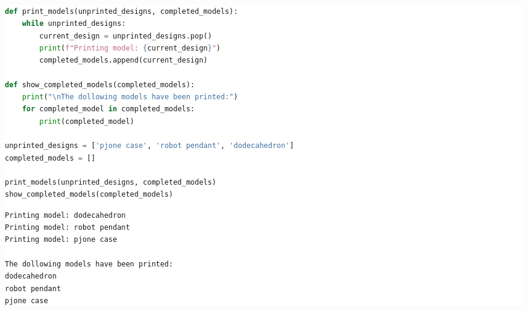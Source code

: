 ```python
def print_models(unprinted_designs, completed_models):
    while unprinted_designs:
        current_design = unprinted_designs.pop()
        print(f"Printing model: {current_design}")
        completed_models.append(current_design)

def show_completed_models(completed_models):
    print("\nThe dollowing models have been printed:")
    for completed_model in completed_models:
        print(completed_model)

unprinted_designs = ['pjone case', 'robot pendant', 'dodecahedron']
completed_models = []

print_models(unprinted_designs, completed_models)
show_completed_models(completed_models)
```

```python
Printing model: dodecahedron
Printing model: robot pendant
Printing model: pjone case

The dollowing models have been printed:
dodecahedron
robot pendant
pjone case
```

